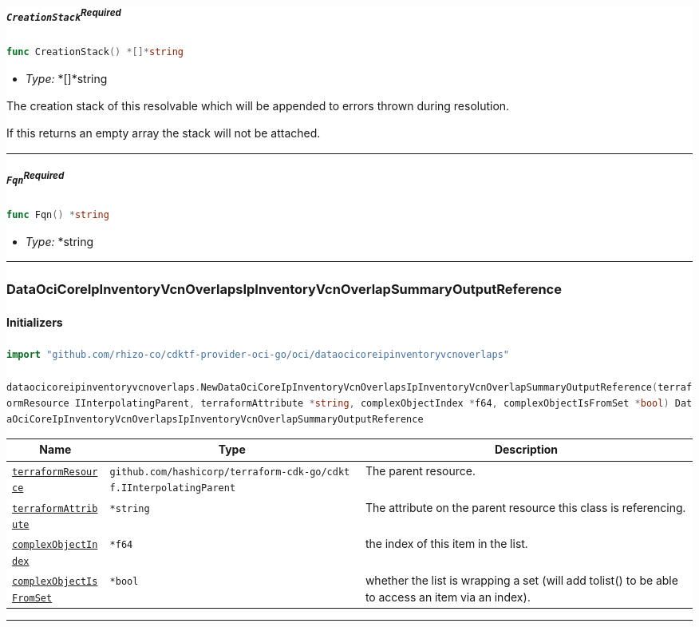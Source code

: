 ##### `CreationStack`<sup>Required</sup> <a name="CreationStack" id="rhizo-co-terraform-provider-oci.dataOciCoreIpInventoryVcnOverlaps.DataOciCoreIpInventoryVcnOverlapsIpInventoryVcnOverlapSummaryList.property.creationStack"></a>

```go
func CreationStack() *[]*string
```

- *Type:* *[]*string

The creation stack of this resolvable which will be appended to errors thrown during resolution.

If this returns an empty array the stack will not be attached.

---

##### `Fqn`<sup>Required</sup> <a name="Fqn" id="rhizo-co-terraform-provider-oci.dataOciCoreIpInventoryVcnOverlaps.DataOciCoreIpInventoryVcnOverlapsIpInventoryVcnOverlapSummaryList.property.fqn"></a>

```go
func Fqn() *string
```

- *Type:* *string

---


### DataOciCoreIpInventoryVcnOverlapsIpInventoryVcnOverlapSummaryOutputReference <a name="DataOciCoreIpInventoryVcnOverlapsIpInventoryVcnOverlapSummaryOutputReference" id="rhizo-co-terraform-provider-oci.dataOciCoreIpInventoryVcnOverlaps.DataOciCoreIpInventoryVcnOverlapsIpInventoryVcnOverlapSummaryOutputReference"></a>

#### Initializers <a name="Initializers" id="rhizo-co-terraform-provider-oci.dataOciCoreIpInventoryVcnOverlaps.DataOciCoreIpInventoryVcnOverlapsIpInventoryVcnOverlapSummaryOutputReference.Initializer"></a>

```go
import "github.com/rhizo-co/cdktf-provider-oci-go/oci/dataocicoreipinventoryvcnoverlaps"

dataocicoreipinventoryvcnoverlaps.NewDataOciCoreIpInventoryVcnOverlapsIpInventoryVcnOverlapSummaryOutputReference(terraformResource IInterpolatingParent, terraformAttribute *string, complexObjectIndex *f64, complexObjectIsFromSet *bool) DataOciCoreIpInventoryVcnOverlapsIpInventoryVcnOverlapSummaryOutputReference
```

| **Name** | **Type** | **Description** |
| --- | --- | --- |
| <code><a href="#rhizo-co-terraform-provider-oci.dataOciCoreIpInventoryVcnOverlaps.DataOciCoreIpInventoryVcnOverlapsIpInventoryVcnOverlapSummaryOutputReference.Initializer.parameter.terraformResource">terraformResource</a></code> | <code>github.com/hashicorp/terraform-cdk-go/cdktf.IInterpolatingParent</code> | The parent resource. |
| <code><a href="#rhizo-co-terraform-provider-oci.dataOciCoreIpInventoryVcnOverlaps.DataOciCoreIpInventoryVcnOverlapsIpInventoryVcnOverlapSummaryOutputReference.Initializer.parameter.terraformAttribute">terraformAttribute</a></code> | <code>*string</code> | The attribute on the parent resource this class is referencing. |
| <code><a href="#rhizo-co-terraform-provider-oci.dataOciCoreIpInventoryVcnOverlaps.DataOciCoreIpInventoryVcnOverlapsIpInventoryVcnOverlapSummaryOutputReference.Initializer.parameter.complexObjectIndex">complexObjectIndex</a></code> | <code>*f64</code> | the index of this item in the list. |
| <code><a href="#rhizo-co-terraform-provider-oci.dataOciCoreIpInventoryVcnOverlaps.DataOciCoreIpInventoryVcnOverlapsIpInventoryVcnOverlapSummaryOutputReference.Initializer.parameter.complexObjectIsFromSet">complexObjectIsFromSet</a></code> | <code>*bool</code> | whether the list is wrapping a set (will add tolist() to be able to access an item via an index). |

---